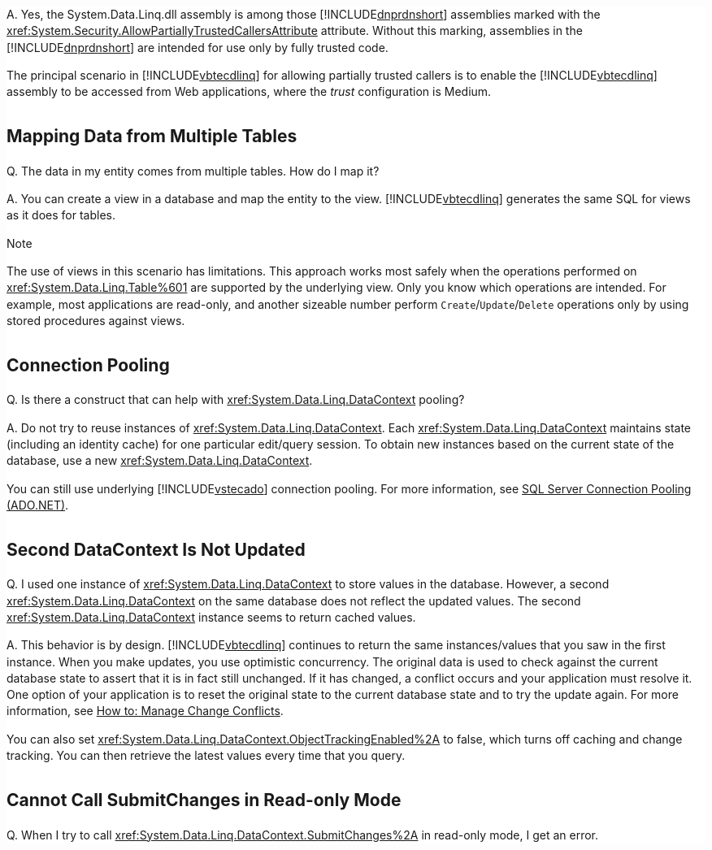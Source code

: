  A. Yes, the System.Data.Linq.dll assembly is among those [!INCLUDE[dnprdnshort](../../../../../../includes/dnprdnshort-md.md)] assemblies marked with the <xref:System.Security.AllowPartiallyTrustedCallersAttribute> attribute. Without this marking, assemblies in the [!INCLUDE[dnprdnshort](../../../../../../includes/dnprdnshort-md.md)] are intended for use only by fully trusted code.  
  
 The principal scenario in [!INCLUDE[vbtecdlinq](../../../../../../includes/vbtecdlinq-md.md)] for allowing partially trusted callers is to enable the [!INCLUDE[vbtecdlinq](../../../../../../includes/vbtecdlinq-md.md)] assembly to be accessed from Web applications, where the *trust* configuration is Medium.  
  
## Mapping Data from Multiple Tables  
 Q. The data in my entity comes from multiple tables. How do I map it?  
  
 A. You can create a view in a database and map the entity to the view. [!INCLUDE[vbtecdlinq](../../../../../../includes/vbtecdlinq-md.md)] generates the same SQL for views as it does for tables.  
  
> [!NOTE]
>  The use of views in this scenario has limitations. This approach works most safely when the operations performed on <xref:System.Data.Linq.Table%601> are supported by the underlying view. Only you know which operations are intended. For example, most applications are read-only, and another sizeable number perform `Create`/`Update`/`Delete` operations only by using stored procedures against views.  
  
## Connection Pooling  
 Q. Is there a construct that can help with <xref:System.Data.Linq.DataContext> pooling?  
  
 A. Do not try to reuse instances of <xref:System.Data.Linq.DataContext>. Each <xref:System.Data.Linq.DataContext> maintains state (including an identity cache) for one particular edit/query session. To obtain new instances based on the current state of the database, use a new <xref:System.Data.Linq.DataContext>.  
  
 You can still use underlying [!INCLUDE[vstecado](../../../../../../includes/vstecado-md.md)] connection pooling. For more information, see [SQL Server Connection Pooling (ADO.NET)](../../../../../../docs/framework/data/adonet/sql-server-connection-pooling.md).  
  
## Second DataContext Is Not Updated  
 Q. I used one instance of <xref:System.Data.Linq.DataContext> to store values in the database. However, a second <xref:System.Data.Linq.DataContext> on the same database does not reflect the updated values. The second <xref:System.Data.Linq.DataContext> instance seems to return cached values.  
  
 A. This behavior is by design. [!INCLUDE[vbtecdlinq](../../../../../../includes/vbtecdlinq-md.md)] continues to return the same instances/values that you saw in the first instance. When you make updates, you use optimistic concurrency. The original data is used to check against the current database state to assert that it is in fact still unchanged. If it has changed, a conflict occurs and your application must resolve it. One option of your application is to reset the original state to the current database state and to try the update again. For more information, see [How to: Manage Change Conflicts](../../../../../../docs/framework/data/adonet/sql/linq/how-to-manage-change-conflicts.md).  
  
 You can also set <xref:System.Data.Linq.DataContext.ObjectTrackingEnabled%2A> to false, which turns off caching and change tracking. You can then retrieve the latest values every time that you query.  
  
## Cannot Call SubmitChanges in Read-only Mode  
 Q. When I try to call <xref:System.Data.Linq.DataContext.SubmitChanges%2A> in read-only mode, I get an error.  
  